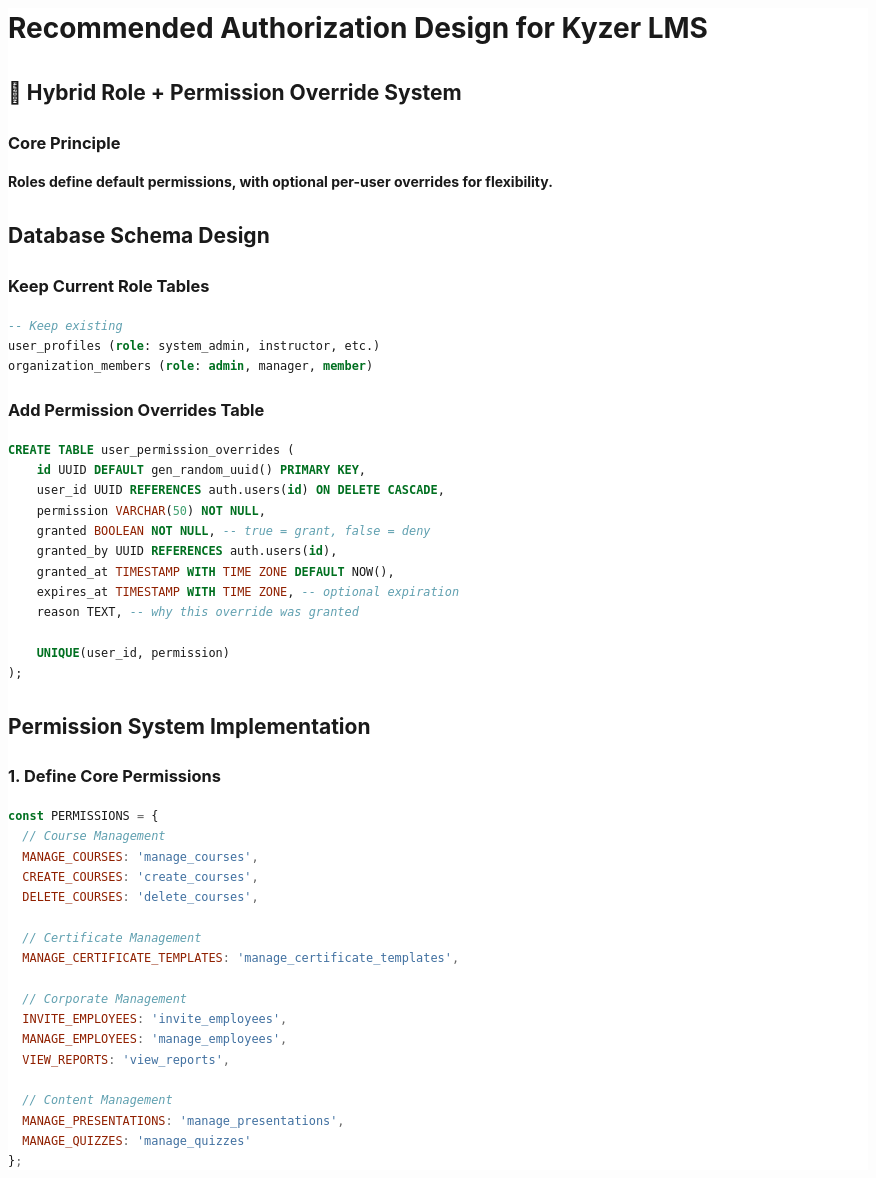 # Recommended Authorization Design for Kyzer LMS

## 🎯 Hybrid Role + Permission Override System

### Core Principle
**Roles define default permissions, with optional per-user overrides for flexibility.**

## Database Schema Design

### Keep Current Role Tables
```sql
-- Keep existing
user_profiles (role: system_admin, instructor, etc.)
organization_members (role: admin, manager, member)
```

### Add Permission Overrides Table
```sql
CREATE TABLE user_permission_overrides (
    id UUID DEFAULT gen_random_uuid() PRIMARY KEY,
    user_id UUID REFERENCES auth.users(id) ON DELETE CASCADE,
    permission VARCHAR(50) NOT NULL,
    granted BOOLEAN NOT NULL, -- true = grant, false = deny
    granted_by UUID REFERENCES auth.users(id),
    granted_at TIMESTAMP WITH TIME ZONE DEFAULT NOW(),
    expires_at TIMESTAMP WITH TIME ZONE, -- optional expiration
    reason TEXT, -- why this override was granted

    UNIQUE(user_id, permission)
);
```

## Permission System Implementation

### 1. Define Core Permissions
```javascript
const PERMISSIONS = {
  // Course Management
  MANAGE_COURSES: 'manage_courses',
  CREATE_COURSES: 'create_courses',
  DELETE_COURSES: 'delete_courses',

  // Certificate Management
  MANAGE_CERTIFICATE_TEMPLATES: 'manage_certificate_templates',

  // Corporate Management
  INVITE_EMPLOYEES: 'invite_employees',
  MANAGE_EMPLOYEES: 'manage_employees',
  VIEW_REPORTS: 'view_reports',

  // Content Management
  MANAGE_PRESENTATIONS: 'manage_presentations',
  MANAGE_QUIZZES: 'manage_quizzes'
};
```
